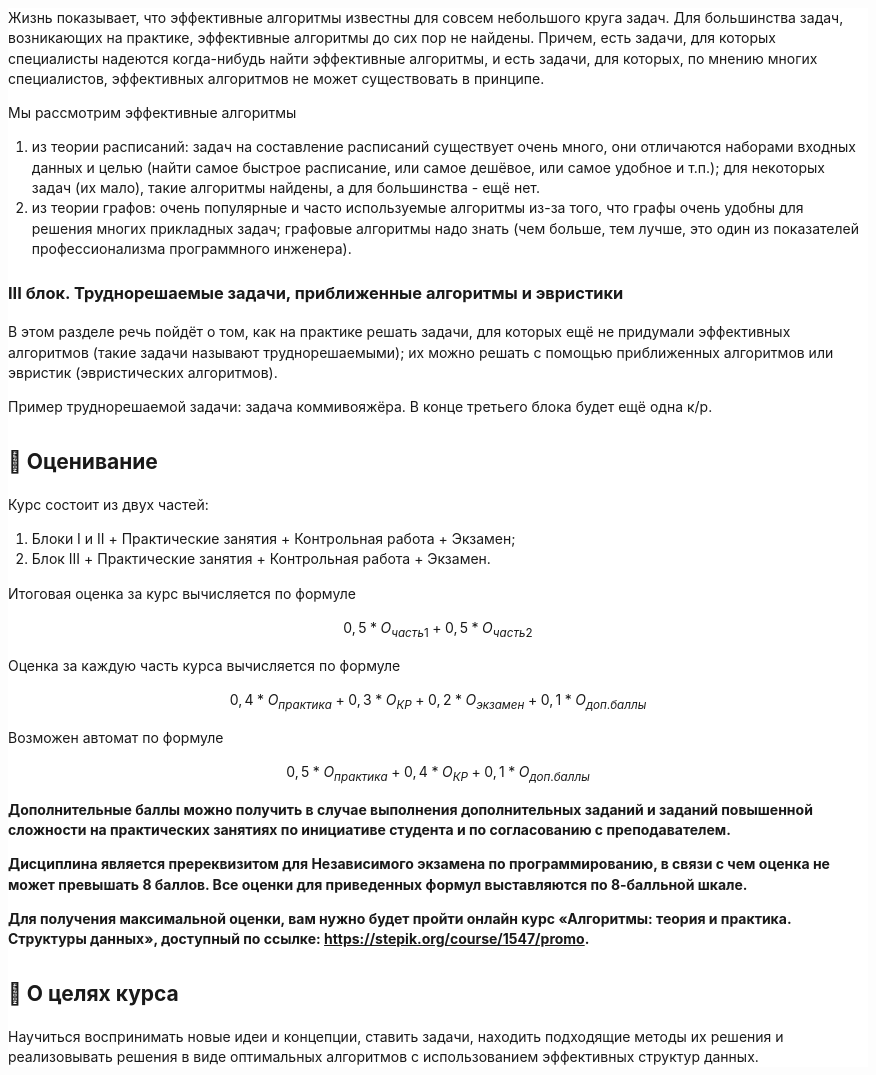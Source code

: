 Жизнь показывает, что эффективные алгоритмы известны для совсем небольшого круга задач. Для большинства задач, возникающих на практике, эффективные алгоритмы до сих пор не найдены. Причем, есть задачи, для которых специалисты надеются когда-нибудь найти эффективные алгоритмы, и есть задачи, для которых, по мнению многих специалистов, эффективных алгоритмов не может существовать в принципе.

Мы рассмотрим эффективные алгоритмы
1) из теории расписаний: задач на составление расписаний существует очень много, они отличаются наборами входных данных и целью (найти самое быстрое расписание, или самое дешёвое, или самое удобное и т.п.); для некоторых задач (их мало), такие алгоритмы найдены, а для большинства - ещё нет.
2) из теории графов: очень популярные и часто используемые алгоритмы из-за того, что графы очень удобны для решения многих прикладных задач; графовые алгоритмы надо знать (чем больше, тем лучше, это один из показателей профессионализма программного инженера).

### III блок. Труднорешаемые задачи, приближенные алгоритмы и эвристики

В этом разделе речь пойдёт о том, как на практике решать задачи, для которых ещё не придумали эффективных алгоритмов (такие задачи называют труднорешаемыми); их можно решать с помощью приближенных алгоритмов или эвристик (эвристических алгоритмов). 

Пример труднорешаемой задачи: задача коммивояжёра. В конце третьего блока будет ещё одна к/р.

## 📌 Oценивание

Курс состоит из двух частей:
1. Блоки I и II + Практические занятия + Контрольная работа + Экзамен;
2. Блок III + Практические занятия + Контрольная работа + Экзамен.

Итоговая оценка за курс вычисляется по формуле 

$$ 0,5 * О_{часть1} + 0,5 * О_{часть2} $$

Оценка за каждую часть курса вычисляется по формуле 

$$ 0,4 * О_{практика} + 0,3 * О_{КР} + 0,2 * О_{экзамен} + 0,1 * О_{доп.баллы} $$

Возможен автомат по формуле 

$$ 0,5 * О_{практика} + 0,4 * О_{КР} + 0,1 * О_{доп.баллы} $$

**Дополнительные баллы можно получить в случае выполнения дополнительных заданий и заданий повышенной сложности на практических занятиях по инициативе студента и по согласованию с преподавателем.**

**Дисциплина является пререквизитом для Независимого экзамена по программированию, в связи с чем оценка не может превышать 8 баллов. Все оценки для приведенных формул выставляются по 8-балльной шкале.**

**Для получения максимальной оценки, вам нужно будет пройти онлайн курс «Алгоритмы: теория и практика. Структуры данных», доступный по ссылке: https://stepik.org/course/1547/promo.**

## 🎯 O целях курса

Научиться воспринимать новые идеи и концепции, ставить задачи, находить подходящие методы их решения и реализовывать решения в виде оптимальных алгоритмов с использованием эффективных структур данных.
